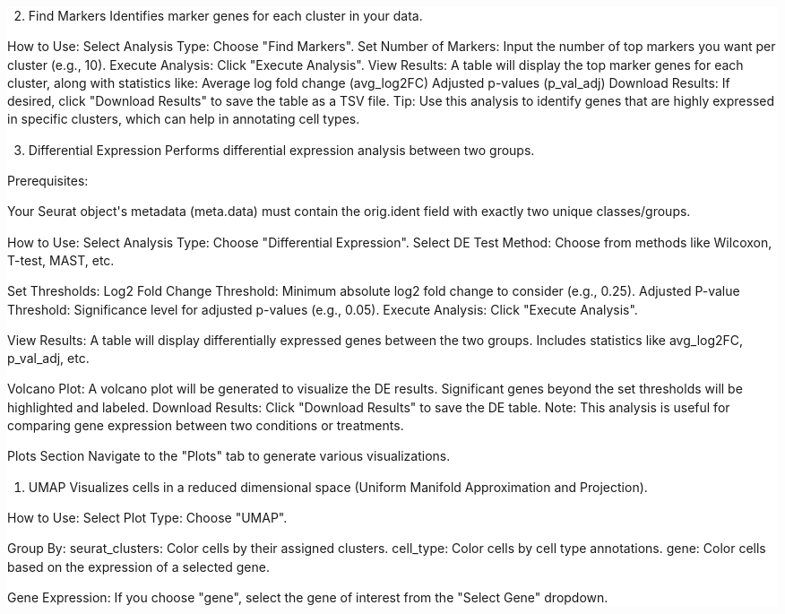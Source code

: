 2. Find Markers
Identifies marker genes for each cluster in your data.

How to Use:
Select Analysis Type: Choose "Find Markers".
Set Number of Markers: Input the number of top markers you want per cluster (e.g., 10).
Execute Analysis: Click "Execute Analysis".
View Results: A table will display the top marker genes for each cluster, along with statistics like:
Average log fold change (avg_log2FC)
Adjusted p-values (p_val_adj)
Download Results: If desired, click "Download Results" to save the table as a TSV file.
Tip: Use this analysis to identify genes that are highly expressed in specific clusters, which can help in annotating cell types.

3. Differential Expression
Performs differential expression analysis between two groups.

Prerequisites:

Your Seurat object's metadata (meta.data) must contain the orig.ident field with exactly two unique classes/groups.

How to Use:
Select Analysis Type: Choose "Differential Expression".
Select DE Test Method: Choose from methods like Wilcoxon, T-test, MAST, etc.

Set Thresholds:
Log2 Fold Change Threshold: Minimum absolute log2 fold change to consider (e.g., 0.25).
Adjusted P-value Threshold: Significance level for adjusted p-values (e.g., 0.05).
Execute Analysis: Click "Execute Analysis".

View Results:
A table will display differentially expressed genes between the two groups.
Includes statistics like avg_log2FC, p_val_adj, etc.

Volcano Plot:
A volcano plot will be generated to visualize the DE results.
Significant genes beyond the set thresholds will be highlighted and labeled.
Download Results: Click "Download Results" to save the DE table.
Note: This analysis is useful for comparing gene expression between two conditions or treatments.

Plots Section
Navigate to the "Plots" tab to generate various visualizations.

1. UMAP
Visualizes cells in a reduced dimensional space (Uniform Manifold Approximation and Projection).

How to Use:
Select Plot Type: Choose "UMAP".

Group By:
seurat_clusters: Color cells by their assigned clusters.
cell_type: Color cells by cell type annotations.
gene: Color cells based on the expression of a selected gene.

Gene Expression:
If you choose "gene", select the gene of interest from the "Select Gene" dropdown.
